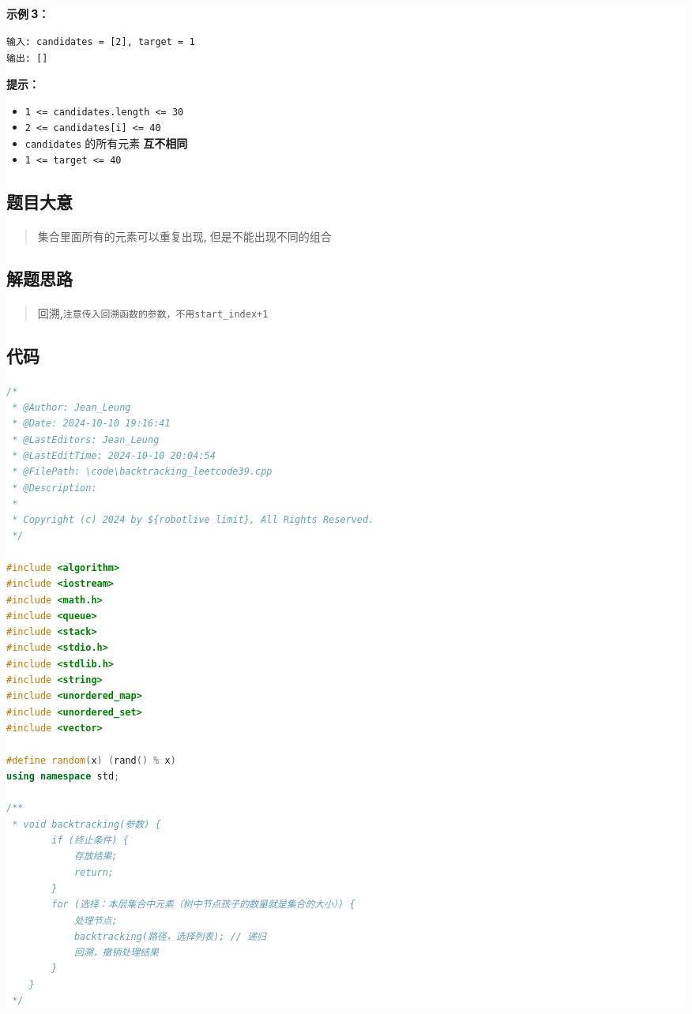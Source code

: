 **示例 3：**

```
输入: candidates = [2], target = 1
输出: []
```

 

**提示：**

- `1 <= candidates.length <= 30`
- `2 <= candidates[i] <= 40`
- `candidates` 的所有元素 **互不相同**
- `1 <= target <= 40`

## 题目大意

>集合里面所有的元素可以重复出现, 但是不能出现不同的组合

## 解题思路

>回溯,`注意传入回溯函数的参数，不用start_index+1`

## 代码

```c++
/*
 * @Author: Jean_Leung
 * @Date: 2024-10-10 19:16:41
 * @LastEditors: Jean_Leung
 * @LastEditTime: 2024-10-10 20:04:54
 * @FilePath: \code\backtracking_leetcode39.cpp
 * @Description:
 *
 * Copyright (c) 2024 by ${robotlive limit}, All Rights Reserved.
 */

#include <algorithm>
#include <iostream>
#include <math.h>
#include <queue>
#include <stack>
#include <stdio.h>
#include <stdlib.h>
#include <string>
#include <unordered_map>
#include <unordered_set>
#include <vector>

#define random(x) (rand() % x)
using namespace std;

/**
 * void backtracking(参数) {
        if (终⽌条件) {
            存放结果;
            return;
        }
        for (选择：本层集合中元素（树中节点孩⼦的数量就是集合的⼤⼩）) {
            处理节点;
            backtracking(路径，选择列表); // 递归
            回溯，撤销处理结果
        }
    }
 */
```